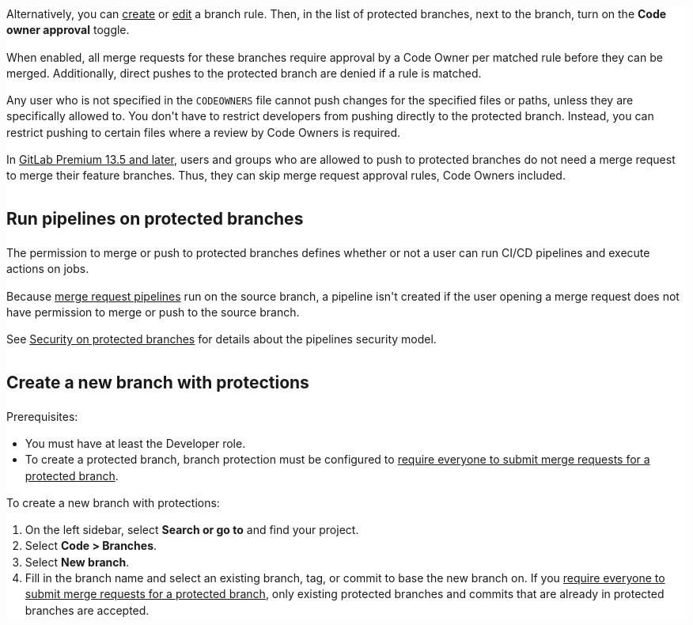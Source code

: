 Alternatively, you can [create](branch_rules.md#create-a-branch-rule) or [edit](branch_rules.md#edit-a-branch-rule-target) a branch rule.
Then, in the list of protected branches, next to the branch,
turn on the **Code owner approval** toggle.

When enabled, all merge requests for these branches require approval
by a Code Owner per matched rule before they can be merged.
Additionally, direct pushes to the protected branch are denied if a rule is matched.

Any user who is not specified in the `CODEOWNERS` file cannot push
changes for the specified files or paths, unless they are specifically allowed to.
You don't have to restrict developers from pushing directly to the
protected branch. Instead, you can restrict pushing to certain files where a review by
Code Owners is required.

In [GitLab Premium 13.5 and later](https://gitlab.com/gitlab-org/gitlab/-/issues/35097), users and groups
who are allowed to push to protected branches do not need a merge request to merge their feature branches.
Thus, they can skip merge request approval rules, Code Owners included.

## Run pipelines on protected branches

The permission to merge or push to protected branches defines
whether or not a user can run CI/CD pipelines and execute actions on jobs.

Because [merge request pipelines](../../../../ci/pipelines/merge_request_pipelines.md) run on the source
branch, a pipeline isn't created if the user opening a merge request does not have permission to merge
or push to the source branch.

See [Security on protected branches](../../../../ci/pipelines/_index.md#pipeline-security-on-protected-branches)
for details about the pipelines security model.

## Create a new branch with protections

Prerequisites:

- You must have at least the Developer role.
- To create a protected branch, branch protection must be configured to
  [require everyone to submit merge requests for a protected branch](#require-everyone-to-submit-merge-requests-for-a-protected-branch).

To create a new branch with protections:

1. On the left sidebar, select **Search or go to** and find your project.
1. Select **Code > Branches**.
1. Select **New branch**.
1. Fill in the branch name and select an existing branch, tag, or commit to
   base the new branch on. If you [require everyone to submit merge requests for a protected branch](#require-everyone-to-submit-merge-requests-for-a-protected-branch), only existing protected branches and commits
   that are already in protected branches are accepted.
